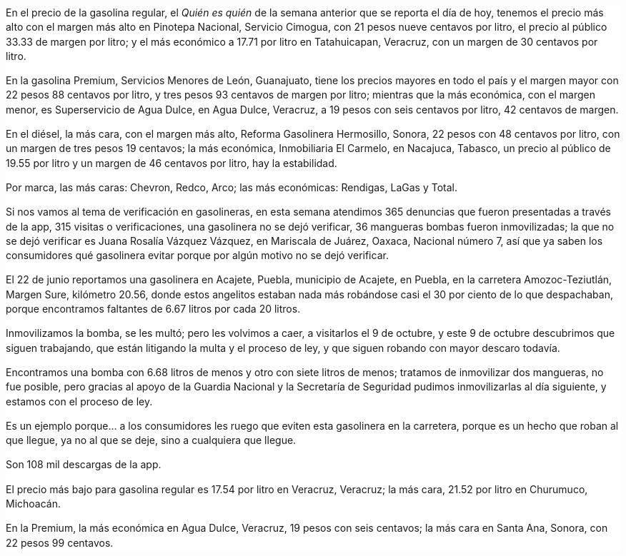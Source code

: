 En el precio de la gasolina regular, el _Quién es quién_ de la semana anterior
que se reporta el día de hoy, tenemos el precio más alto con el margen más
alto en Pinotepa Nacional, Servicio Cimogua, con 21 pesos nueve centavos por
litro, el precio al público 33.33 de margen por litro; y el más económico a
17.71 por litro en Tatahuicapan, Veracruz, con un margen de 30 centavos por
litro.

En la gasolina Premium, Servicios Menores de León, Guanajuato, tiene los
precios mayores en todo el país y el margen mayor con 22 pesos 88 centavos por
litro, y tres pesos 93 centavos de margen por litro; mientras que la más
económica, con el margen menor, es Superservicio de Agua Dulce, en Agua Dulce,
Veracruz, a 19 pesos con seis centavos por litro, 42 centavos de margen.

En el diésel, la más cara, con el margen más alto, Reforma Gasolinera
Hermosillo, Sonora, 22 pesos con 48 centavos por litro, con un margen de tres
pesos 19 centavos; la más económica, Inmobiliaria El Carmelo, en Nacajuca,
Tabasco, un precio al público de 19.55 por litro y un margen de 46 centavos
por litro, hay la estabilidad.

Por marca, las más caras: Chevron, Redco, Arco; las más económicas: Rendigas,
LaGas y Total.

Si nos vamos al tema de verificación en gasolineras, en esta semana atendimos
365 denuncias que fueron presentadas a través de la app, 315 visitas o
verificaciones, una gasolinera no se dejó verificar, 36 mangueras bombas
fueron inmovilizadas; la que no se dejó verificar es Juana Rosalía Vázquez
Vázquez, en Mariscala de Juárez, Oaxaca, Nacional número 7, así que ya saben
los consumidores qué gasolinera evitar porque por algún motivo no se dejó
verificar.

El 22 de junio reportamos una gasolinera en Acajete, Puebla, municipio de
Acajete, en Puebla, en la carretera Amozoc-Teziutlán, Margen Sure, kilómetro
20.56, donde estos angelitos estaban nada más robándose casi el 30 por ciento
de lo que despachaban, porque encontramos faltantes de 6.67 litros por cada 20
litros.

Inmovilizamos la bomba, se les multó; pero les volvimos a caer, a visitarlos
el 9 de octubre, y este 9 de octubre descubrimos que siguen trabajando, que
están litigando la multa y el proceso de ley, y que siguen robando con mayor
descaro todavía.

Encontramos una bomba con 6.68 litros de menos y otro con siete litros de
menos; tratamos de inmovilizar dos mangueras, no fue posible, pero gracias al
apoyo de la Guardia Nacional y la Secretaría de Seguridad pudimos
inmovilizarlas al día siguiente, y estamos con el proceso de ley.

Es un ejemplo porque… a los consumidores les ruego que eviten esta gasolinera
en la carretera, porque es un hecho que roban al que llegue, ya no al que se
deje, sino a cualquiera que llegue.

Son 108 mil descargas de la app.

El precio más bajo para gasolina regular es 17.54 por litro en Veracruz,
Veracruz; la más cara, 21.52 por litro en Churumuco, Michoacán.

En la Premium, la más económica en Agua Dulce, Veracruz, 19 pesos con seis
centavos; la más cara en Santa Ana, Sonora, con 22 pesos 99 centavos.
